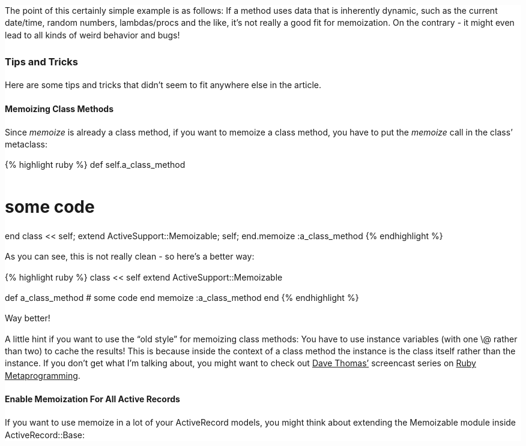 The point of this certainly simple example is as follows: If a method
uses data that is inherently dynamic, such as the current date/time,
random numbers, lambdas/procs and the like, it’s not really a good fit
for memoization. On the contrary - it might even lead to all kinds of
weird behavior and bugs!

### Tips and Tricks

Here are some tips and tricks that didn’t seem to fit anywhere else in
the article.

#### Memoizing Class Methods

Since *memoize* is already a class method, if you want to memoize a
class method, you have to put the *memoize* call in the class’
metaclass:

{% highlight ruby %}
def self.a_class_method
  # some code
end
class << self; extend ActiveSupport::Memoizable; self; end.memoize :a_class_method
{% endhighlight %}

As you can see, this is not really clean - so here’s a better way:

{% highlight ruby %}
class << self
  extend ActiveSupport::Memoizable

  def a_class_method
    # some code
  end
  memoize :a_class_method
end
{% endhighlight %}

Way better!

A little hint if you want to use the “old style” for memoizing class
methods: You have to use instance variables (with one \\@ rather than
two) to cache the results! This is because inside the context of a class
method the instance is the class itself rather than the instance. If you
don’t get what I’m talking about, you might want to check out [Dave
Thomas’](http://pragdave.pragprog.com) screencast series on [Ruby
Metaprogramming](http://www.pragprog.com/screencasts/v-dtrubyom/the-ruby-object-model-and-metaprogramming).

#### Enable Memoization For All Active Records

If you want to use memoize in a lot of your ActiveRecord models, you
might think about extending the Memoizable module inside
ActiveRecord::Base:
